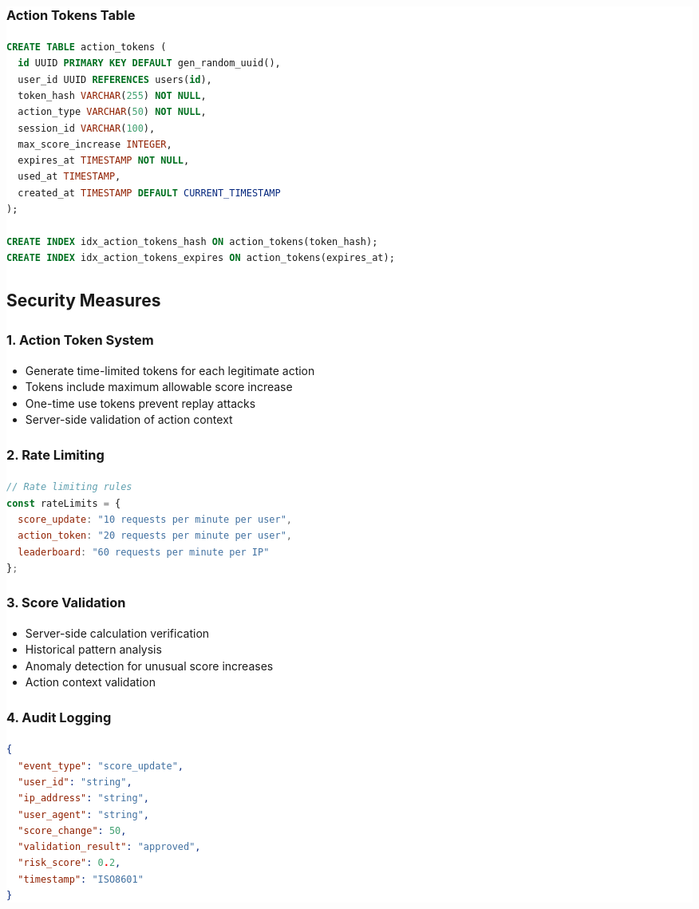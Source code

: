 ### Action Tokens Table
```sql
CREATE TABLE action_tokens (
  id UUID PRIMARY KEY DEFAULT gen_random_uuid(),
  user_id UUID REFERENCES users(id),
  token_hash VARCHAR(255) NOT NULL,
  action_type VARCHAR(50) NOT NULL,
  session_id VARCHAR(100),
  max_score_increase INTEGER,
  expires_at TIMESTAMP NOT NULL,
  used_at TIMESTAMP,
  created_at TIMESTAMP DEFAULT CURRENT_TIMESTAMP
);

CREATE INDEX idx_action_tokens_hash ON action_tokens(token_hash);
CREATE INDEX idx_action_tokens_expires ON action_tokens(expires_at);
```

## Security Measures

### 1. Action Token System
- Generate time-limited tokens for each legitimate action
- Tokens include maximum allowable score increase
- One-time use tokens prevent replay attacks
- Server-side validation of action context

### 2. Rate Limiting
```javascript
// Rate limiting rules
const rateLimits = {
  score_update: "10 requests per minute per user",
  action_token: "20 requests per minute per user",
  leaderboard: "60 requests per minute per IP"
};
```

### 3. Score Validation
- Server-side calculation verification
- Historical pattern analysis
- Anomaly detection for unusual score increases
- Action context validation

### 4. Audit Logging
```json
{
  "event_type": "score_update",
  "user_id": "string",
  "ip_address": "string",
  "user_agent": "string",
  "score_change": 50,
  "validation_result": "approved",
  "risk_score": 0.2,
  "timestamp": "ISO8601"
}
```
